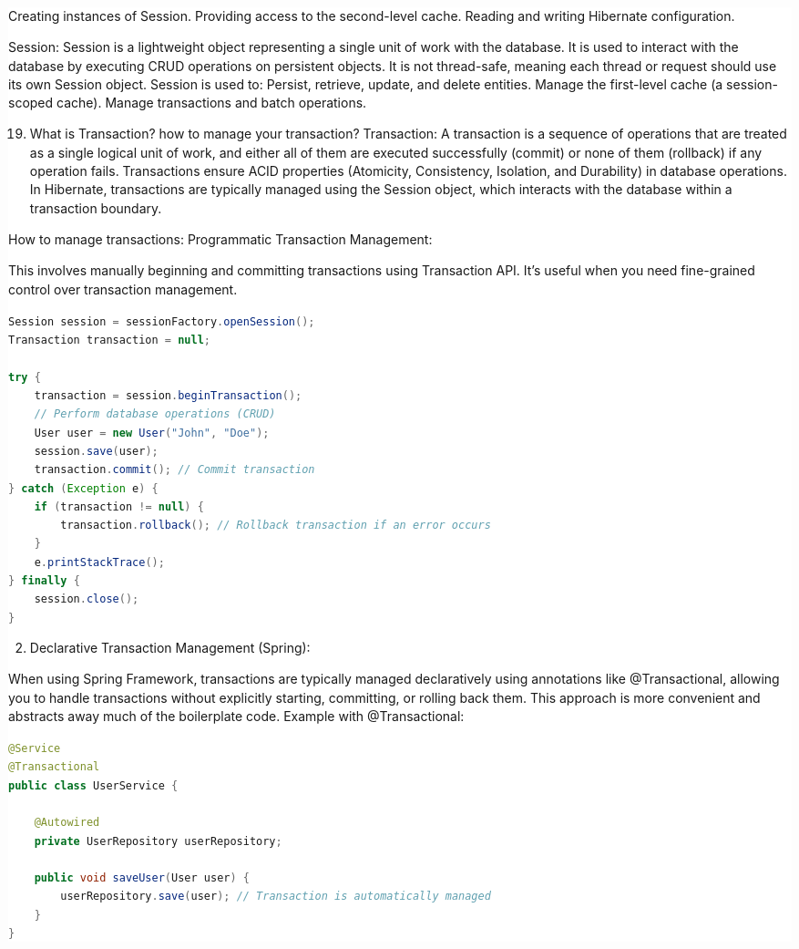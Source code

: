 Creating instances of Session.
Providing access to the second-level cache.
Reading and writing Hibernate configuration.


Session:
Session is a lightweight object representing a single unit of work with the database. It is used to interact with the database by executing CRUD operations on persistent objects.
It is not thread-safe, meaning each thread or request should use its own Session object.
Session is used to:
Persist, retrieve, update, and delete entities.
Manage the first-level cache (a session-scoped cache).
Manage transactions and batch operations.

19. What is Transaction? how to manage your transaction?
Transaction:
A transaction is a sequence of operations that are treated as a single logical unit of work, and either all of them are executed successfully (commit) or none of them (rollback) if any operation fails.
Transactions ensure ACID properties (Atomicity, Consistency, Isolation, and Durability) in database operations.
In Hibernate, transactions are typically managed using the Session object, which interacts with the database within a transaction boundary.

How to manage transactions:
Programmatic Transaction Management:

This involves manually beginning and committing transactions using Transaction API.
It’s useful when you need fine-grained control over transaction management.
```java
Session session = sessionFactory.openSession();
Transaction transaction = null;

try {
    transaction = session.beginTransaction();
    // Perform database operations (CRUD)
    User user = new User("John", "Doe");
    session.save(user);
    transaction.commit(); // Commit transaction
} catch (Exception e) {
    if (transaction != null) {
        transaction.rollback(); // Rollback transaction if an error occurs
    }
    e.printStackTrace();
} finally {
    session.close();
}
```
2. Declarative Transaction Management (Spring):

When using Spring Framework, transactions are typically managed declaratively using annotations like @Transactional, allowing you to handle transactions without explicitly starting, committing, or rolling back them.
This approach is more convenient and abstracts away much of the boilerplate code.
Example with @Transactional:
```java
@Service
@Transactional
public class UserService {
    
    @Autowired
    private UserRepository userRepository;

    public void saveUser(User user) {
        userRepository.save(user); // Transaction is automatically managed
    }
}
```